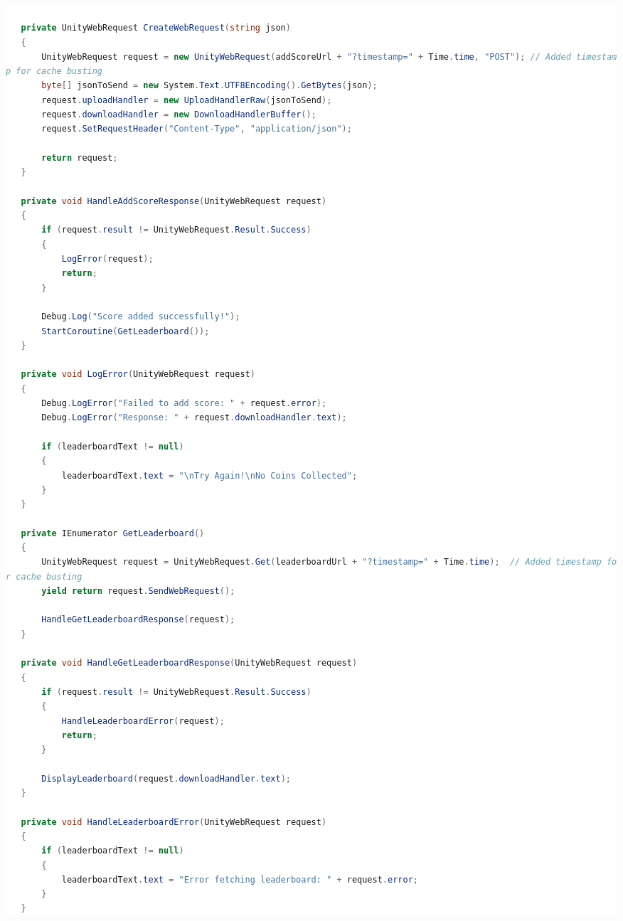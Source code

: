  ```csharp

    private UnityWebRequest CreateWebRequest(string json)
    {
        UnityWebRequest request = new UnityWebRequest(addScoreUrl + "?timestamp=" + Time.time, "POST"); // Added timestamp for cache busting
        byte[] jsonToSend = new System.Text.UTF8Encoding().GetBytes(json);
        request.uploadHandler = new UploadHandlerRaw(jsonToSend);
        request.downloadHandler = new DownloadHandlerBuffer();
        request.SetRequestHeader("Content-Type", "application/json");

        return request;
    }

    private void HandleAddScoreResponse(UnityWebRequest request)
    {
        if (request.result != UnityWebRequest.Result.Success)
        {
            LogError(request);
            return;
        }

        Debug.Log("Score added successfully!");
        StartCoroutine(GetLeaderboard());
    }

    private void LogError(UnityWebRequest request)
    {
        Debug.LogError("Failed to add score: " + request.error);
        Debug.LogError("Response: " + request.downloadHandler.text);

        if (leaderboardText != null)
        {
            leaderboardText.text = "\nTry Again!\nNo Coins Collected";
        }
    }

    private IEnumerator GetLeaderboard()
    {
        UnityWebRequest request = UnityWebRequest.Get(leaderboardUrl + "?timestamp=" + Time.time);  // Added timestamp for cache busting
        yield return request.SendWebRequest();

        HandleGetLeaderboardResponse(request);
    }

    private void HandleGetLeaderboardResponse(UnityWebRequest request)
    {
        if (request.result != UnityWebRequest.Result.Success)
        {
            HandleLeaderboardError(request);
            return;
        }

        DisplayLeaderboard(request.downloadHandler.text);
    }

    private void HandleLeaderboardError(UnityWebRequest request)
    {
        if (leaderboardText != null)
        {
            leaderboardText.text = "Error fetching leaderboard: " + request.error;
        }
    }
 ```